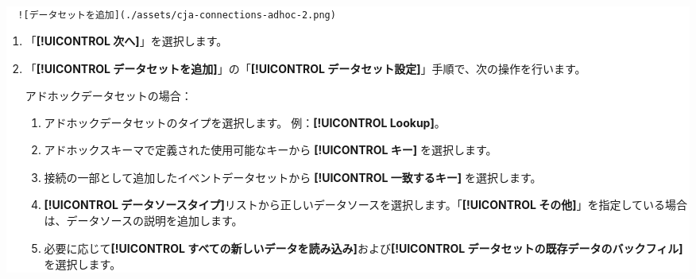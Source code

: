       ![データセットを追加](./assets/cja-connections-adhoc-2.png)

   1. 「**[!UICONTROL 次へ]**」を選択します。

1. 「**[!UICONTROL データセットを追加]**」の「**[!UICONTROL データセット設定]**」手順で、次の操作を行います。

   アドホックデータセットの場合：

   1. アドホックデータセットのタイプを選択します。 例：**[!UICONTROL Lookup]**。
   1. アドホックスキーマで定義された使用可能なキーから **[!UICONTROL キー]** を選択します。
   1. 接続の一部として追加したイベントデータセットから **[!UICONTROL 一致するキー]** を選択します。
   1. **[!UICONTROL データソースタイプ]**&#x200B;リストから正しいデータソースを選択します。「**[!UICONTROL その他]**」を指定している場合は、データソースの説明を追加します。

   1. 必要に応じて&#x200B;**[!UICONTROL すべての新しいデータを読み込み]**&#x200B;および&#x200B;**[!UICONTROL データセットの既存データのバックフィル]**&#x200B;を選択します。
